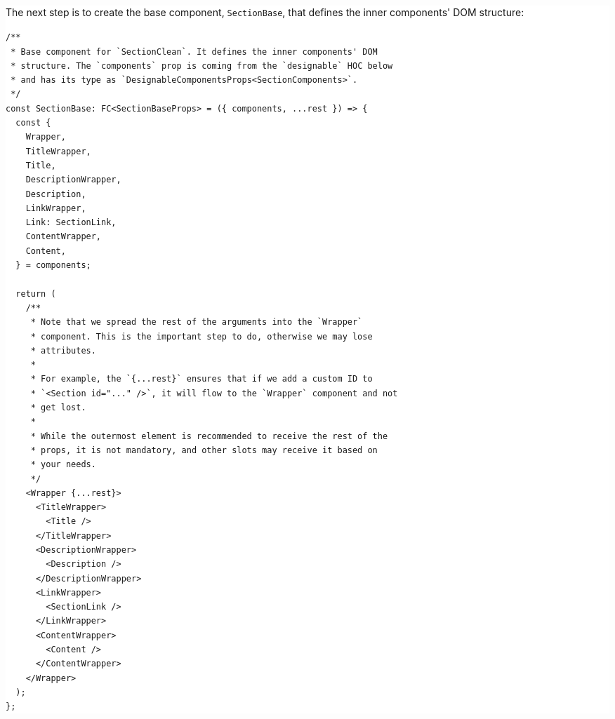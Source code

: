 The next step is to create the base component, `SectionBase`, that defines the inner components' DOM
structure:

```tsx
/**
 * Base component for `SectionClean`. It defines the inner components' DOM
 * structure. The `components` prop is coming from the `designable` HOC below
 * and has its type as `DesignableComponentsProps<SectionComponents>`.
 */
const SectionBase: FC<SectionBaseProps> = ({ components, ...rest }) => {
  const {
    Wrapper,
    TitleWrapper,
    Title,
    DescriptionWrapper,
    Description,
    LinkWrapper,
    Link: SectionLink,
    ContentWrapper,
    Content,
  } = components;

  return (
    /**
     * Note that we spread the rest of the arguments into the `Wrapper`
     * component. This is the important step to do, otherwise we may lose
     * attributes.
     *
     * For example, the `{...rest}` ensures that if we add a custom ID to
     * `<Section id="..." />`, it will flow to the `Wrapper` component and not
     * get lost.
     *
     * While the outermost element is recommended to receive the rest of the
     * props, it is not mandatory, and other slots may receive it based on
     * your needs.
     */
    <Wrapper {...rest}>
      <TitleWrapper>
        <Title />
      </TitleWrapper>
      <DescriptionWrapper>
        <Description />
      </DescriptionWrapper>
      <LinkWrapper>
        <SectionLink />
      </LinkWrapper>
      <ContentWrapper>
        <Content />
      </ContentWrapper>
    </Wrapper>
  );
};
```

